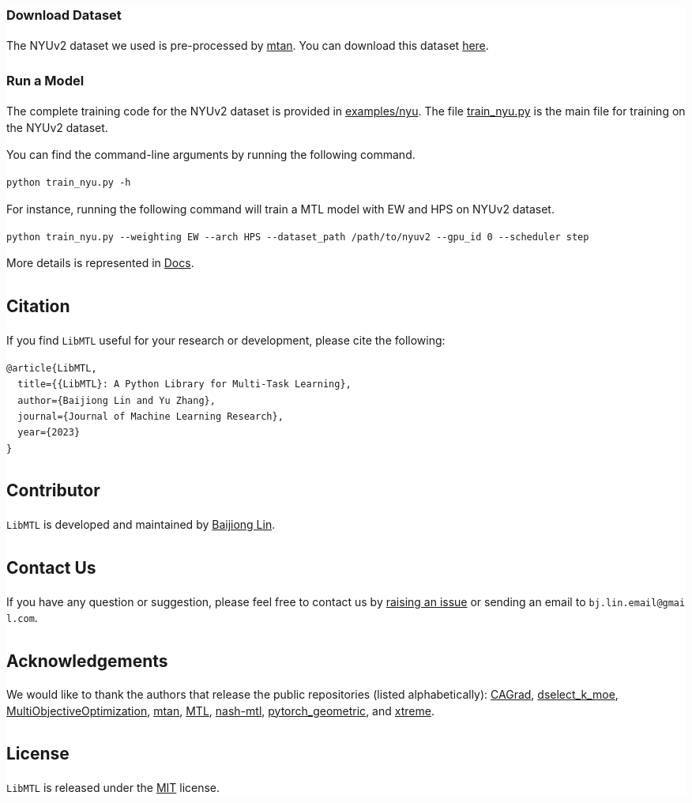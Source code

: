 ### Download Dataset

The NYUv2 dataset we used is pre-processed by [mtan](https://github.com/lorenmt/mtan). You can download this dataset [here](https://www.dropbox.com/sh/86nssgwm6hm3vkb/AACrnUQ4GxpdrBbLjb6n-mWNa?dl=0).

### Run a Model

The complete training code for the NYUv2 dataset is provided in [examples/nyu](./examples/nyu). The file [train_nyu.py](./examples/nyu/train_nyu.py) is the main file for training on the NYUv2 dataset.

You can find the command-line arguments by running the following command.

```shell
python train_nyu.py -h
```

For instance, running the following command will train a MTL model with EW and HPS on NYUv2 dataset.

```shell
python train_nyu.py --weighting EW --arch HPS --dataset_path /path/to/nyuv2 --gpu_id 0 --scheduler step
```

More details is represented in [Docs](https://libmtl.readthedocs.io/en/latest/docs/getting_started/quick_start.html).

## Citation

If you find ``LibMTL`` useful for your research or development, please cite the following:

```latex
@article{LibMTL,
  title={{LibMTL}: A Python Library for Multi-Task Learning},
  author={Baijiong Lin and Yu Zhang},
  journal={Journal of Machine Learning Research},
  year={2023}
}
```

## Contributor

``LibMTL`` is developed and maintained by [Baijiong Lin](https://baijiong-lin.github.io).

## Contact Us

If you have any question or suggestion, please feel free to contact us by [raising an issue](https://github.com/median-research-group/LibMTL/issues) or sending an email to ``bj.lin.email@gmail.com``.

## Acknowledgements

We would like to thank the authors that release the public repositories (listed alphabetically):  [CAGrad](https://github.com/Cranial-XIX/CAGrad), [dselect_k_moe](https://github.com/google-research/google-research/tree/master/dselect_k_moe), [MultiObjectiveOptimization](https://github.com/isl-org/MultiObjectiveOptimization), [mtan](https://github.com/lorenmt/mtan), [MTL](https://github.com/SamsungLabs/MTL), [nash-mtl](https://github.com/AvivNavon/nash-mtl), [pytorch_geometric](https://github.com/pyg-team/pytorch_geometric), and [xtreme](https://github.com/google-research/xtreme).

## License

``LibMTL`` is released under the [MIT](./LICENSE) license.
